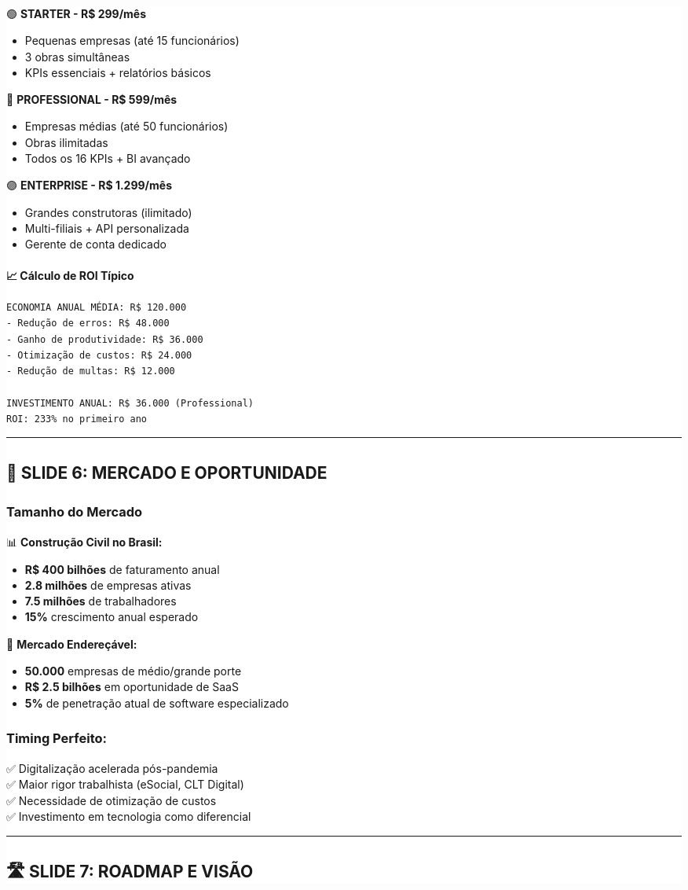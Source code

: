 🟢 **STARTER - R$ 299/mês**
- Pequenas empresas (até 15 funcionários)
- 3 obras simultâneas
- KPIs essenciais + relatórios básicos

🔵 **PROFESSIONAL - R$ 599/mês**
- Empresas médias (até 50 funcionários)  
- Obras ilimitadas
- Todos os 16 KPIs + BI avançado

🟣 **ENTERPRISE - R$ 1.299/mês**
- Grandes construtoras (ilimitado)
- Multi-filiais + API personalizada
- Gerente de conta dedicado

#### **📈 Cálculo de ROI Típico**

```
ECONOMIA ANUAL MÉDIA: R$ 120.000
- Redução de erros: R$ 48.000
- Ganho de produtividade: R$ 36.000  
- Otimização de custos: R$ 24.000
- Redução de multas: R$ 12.000

INVESTIMENTO ANUAL: R$ 36.000 (Professional)
ROI: 233% no primeiro ano
```

---

## 🎯 **SLIDE 6: MERCADO E OPORTUNIDADE**

### **Tamanho do Mercado**

📊 **Construção Civil no Brasil:**
- **R$ 400 bilhões** de faturamento anual
- **2.8 milhões** de empresas ativas
- **7.5 milhões** de trabalhadores
- **15%** crescimento anual esperado

🎯 **Mercado Endereçável:**
- **50.000** empresas de médio/grande porte
- **R$ 2.5 bilhões** em oportunidade de SaaS
- **5%** de penetração atual de software especializado

### **Timing Perfeito:**
✅ Digitalização acelerada pós-pandemia  
✅ Maior rigor trabalhista (eSocial, CLT Digital)  
✅ Necessidade de otimização de custos  
✅ Investimento em tecnologia como diferencial  

---

## 🛣️ **SLIDE 7: ROADMAP E VISÃO**
